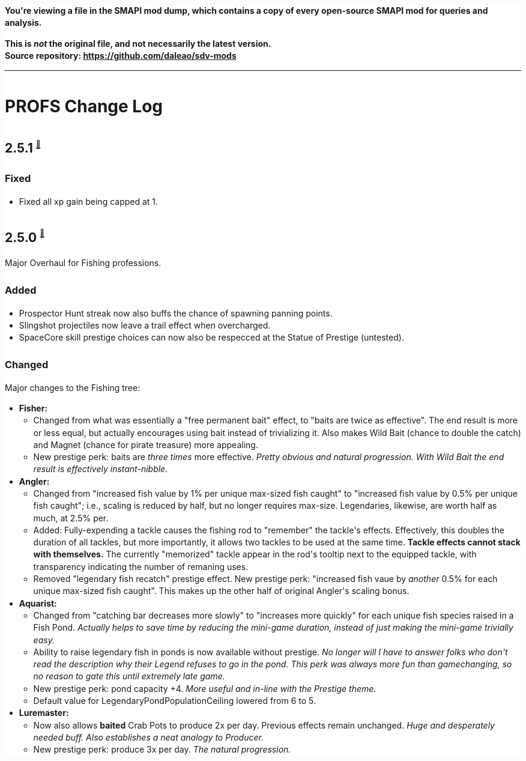 **You're viewing a file in the SMAPI mod dump, which contains a copy of every open-source SMAPI mod
for queries and analysis.**

**This is _not_ the original file, and not necessarily the latest version.**  
**Source repository: https://github.com/daleao/sdv-mods**

----

# PROFS Change Log

## 2.5.1 <sup><sub><sup>[🔼](#profs-change-log)</sup></sub></sup>

### Fixed

* Fixed all xp gain being capped at 1.

## 2.5.0 <sup><sub><sup>[🔼](#profs-change-log)</sup></sub></sup>

Major Overhaul for Fishing professions.

### Added

* Prospector Hunt streak now also buffs the chance of spawning panning points.
* Slingshot projectiles now leave a trail effect when overcharged.
* SpaceCore skill prestige choices can now also be respecced at the Statue of Prestige (untested).

### Changed

Major changes to the Fishing tree:
* **Fisher:**
    * Changed from what was essentially a "free permanent bait" effect, to "baits are twice as effective". The end result is more or less equal, but actually encourages using bait instead of trivializing it. Also makes Wild Bait (chance to double the catch) and Magnet (chance for pirate treasure) more appealing.
    * New prestige perk: baits are *three times* more effective. *Pretty obvious and natural progression. With Wild Bait the end result is effectively instant-nibble.*
* **Angler:**
    * Changed from "increased fish value by 1% per unique max-sized fish caught" to "increased fish value by 0.5% per unique fish caught"; i.e., scaling is reduced by half, but no longer requires max-size. Legendaries, likewise, are worth half as much, at 2.5% per.
    * Added: Fully-expending a tackle causes the fishing rod to "remember" the tackle's effects. Effectively, this doubles the duration of all tackles, but more importantly, it allows two tackles to be used at the same time. **Tackle effects cannot stack with themselves.** The currently "memorized" tackle appear in the rod's tooltip next to the equipped tackle, with transparency indicating the number of remaning uses.  
    * Removed "legendary fish recatch" prestige effect. New prestige perk: "increased fish vaue by *another* 0.5% for each unique max-sized fish caught". This makes up the other half of original Angler's scaling bonus.
* **Aquarist:**
    * Changed from "catching bar decreases more slowly" to "increases more quickly" for each unique fish species raised in a Fish Pond. *Actually helps to save time by reducing the mini-game duration, instead of just making the mini-game trivially easy.*
    * Ability to raise legendary fish in ponds is now available without prestige. *No longer will I have to answer folks who don't read the description why their Legend refuses to go in the pond. This perk was always more fun than gamechanging, so no reason to gate this until extremely late game.*
    * New prestige perk: pond capacity +4. *More useful and in-line with the Prestige theme.*
    * Default value for LegendaryPondPopulationCeiling lowered from 6 to 5.
* **Luremaster:**
    * Now also allows **baited** Crab Pots to produce 2x per day. Previous effects remain unchanged. *Huge and desperately needed buff. Also establishes a neat analogy to Producer.*
    * New prestige perk: produce 3x per day. *The natural progression.*